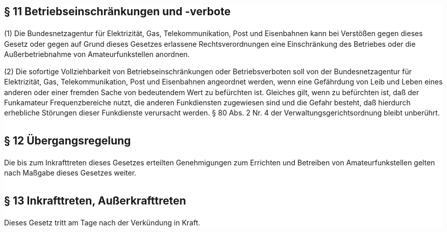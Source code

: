 
## § 11 Betriebseinschränkungen und -verbote

(1) Die Bundesnetzagentur für Elektrizität, Gas, Telekommunikation,
Post und Eisenbahnen kann bei Verstößen gegen dieses Gesetz oder gegen
auf Grund dieses Gesetzes erlassene Rechtsverordnungen eine
Einschränkung des Betriebes oder die Außerbetriebnahme von
Amateurfunkstellen anordnen.

(2) Die sofortige Vollziehbarkeit von Betriebseinschränkungen oder
Betriebsverboten soll von der Bundesnetzagentur für Elektrizität, Gas,
Telekommunikation, Post und Eisenbahnen angeordnet werden, wenn eine
Gefährdung von Leib und Leben eines anderen oder einer fremden Sache
von bedeutendem Wert zu befürchten ist. Gleiches gilt, wenn zu
befürchten ist, daß der Funkamateur Frequenzbereiche nutzt, die
anderen Funkdiensten zugewiesen sind und die Gefahr besteht, daß
hierdurch erhebliche Störungen dieser Funkdienste verursacht werden. §
80 Abs. 2 Nr. 4 der Verwaltungsgerichtsordnung bleibt unberührt.


## § 12 Übergangsregelung

Die bis zum Inkrafttreten dieses Gesetzes erteilten Genehmigungen zum
Errichten und Betreiben von Amateurfunkstellen gelten nach Maßgabe
dieses Gesetzes weiter.


## § 13 Inkrafttreten, Außerkrafttreten

Dieses Gesetz tritt am Tage nach der Verkündung in Kraft.

